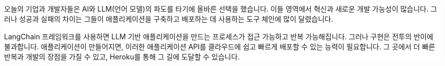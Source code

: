 오늘의 기업과 개발자들은 AI와 LLM(언어 모델)의 파도를 타기에 올바른 선택을 했습니다. 이들 영역에서 혁신과 새로운 개발 가능성이 많습니다. 그러나 성공과 실패의 차이는 그들이 애플리케이션을 구축하고 배포하는 데 사용하는 도구 체인에 많이 달렸습니다.

LangChain 프레임워크를 사용하면 LLM 기반 애플리케이션을 만드는 프로세스가 접근 가능하고 반복 가능해집니다. 그러나 구현은 전투의 반이에 불과합니다. 애플리케이션이 만들어지면, 이러한 애플리케이션 API를 클라우드에 쉽고 빠르게 배포할 수 있는 능력이 필요합니다. 그 곳에서 더 빠른 반복과 개발의 장점을 가질 수 있고, Heroku를 통해 그 길에 도달할 수 있습니다.